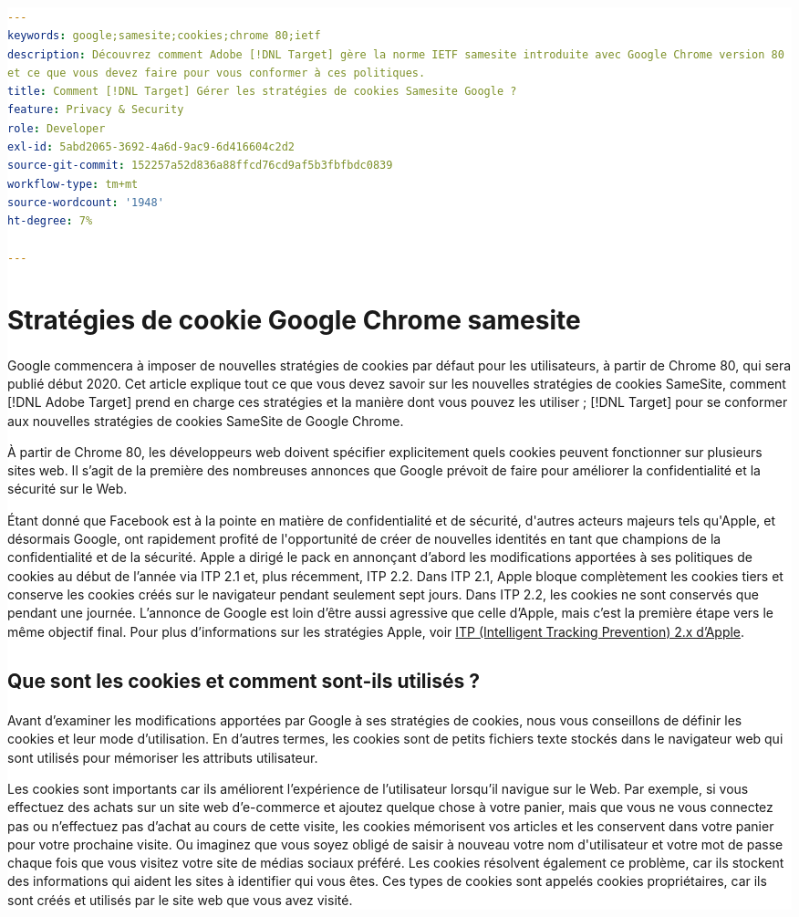 ```yaml
---
keywords: google;samesite;cookies;chrome 80;ietf
description: Découvrez comment Adobe [!DNL Target] gère la norme IETF samesite introduite avec Google Chrome version 80 et ce que vous devez faire pour vous conformer à ces politiques.
title: Comment [!DNL Target] Gérer les stratégies de cookies Samesite Google ?
feature: Privacy & Security
role: Developer
exl-id: 5abd2065-3692-4a6d-9ac9-6d416604c2d2
source-git-commit: 152257a52d836a88ffcd76cd9af5b3fbfbdc0839
workflow-type: tm+mt
source-wordcount: '1948'
ht-degree: 7%

---
```


# Stratégies de cookie Google Chrome samesite

Google commencera à imposer de nouvelles stratégies de cookies par défaut pour les utilisateurs, à partir de Chrome 80, qui sera publié début 2020. Cet article explique tout ce que vous devez savoir sur les nouvelles stratégies de cookies SameSite, comment [!DNL Adobe Target] prend en charge ces stratégies et la manière dont vous pouvez les utiliser ; [!DNL Target] pour se conformer aux nouvelles stratégies de cookies SameSite de Google Chrome.

À partir de Chrome 80, les développeurs web doivent spécifier explicitement quels cookies peuvent fonctionner sur plusieurs sites web. Il s’agit de la première des nombreuses annonces que Google prévoit de faire pour améliorer la confidentialité et la sécurité sur le Web.

Étant donné que Facebook est à la pointe en matière de confidentialité et de sécurité, d&#39;autres acteurs majeurs tels qu&#39;Apple, et désormais Google, ont rapidement profité de l&#39;opportunité de créer de nouvelles identités en tant que champions de la confidentialité et de la sécurité. Apple a dirigé le pack en annonçant d’abord les modifications apportées à ses politiques de cookies au début de l’année via ITP 2.1 et, plus récemment, ITP 2.2. Dans ITP 2.1, Apple bloque complètement les cookies tiers et conserve les cookies créés sur le navigateur pendant seulement sept jours. Dans ITP 2.2, les cookies ne sont conservés que pendant une journée. L’annonce de Google est loin d’être aussi agressive que celle d’Apple, mais c’est la première étape vers le même objectif final. Pour plus d’informations sur les stratégies Apple, voir [ITP (Intelligent Tracking Prevention) 2.x d’Apple](/help/main/c-implementing-target/c-considerations-before-you-implement-target/c-privacy/apple-itp-2x.md).

## Que sont les cookies et comment sont-ils utilisés ?

Avant d’examiner les modifications apportées par Google à ses stratégies de cookies, nous vous conseillons de définir les cookies et leur mode d’utilisation. En d’autres termes, les cookies sont de petits fichiers texte stockés dans le navigateur web qui sont utilisés pour mémoriser les attributs utilisateur.

Les cookies sont importants car ils améliorent l’expérience de l’utilisateur lorsqu’il navigue sur le Web. Par exemple, si vous effectuez des achats sur un site web d’e-commerce et ajoutez quelque chose à votre panier, mais que vous ne vous connectez pas ou n’effectuez pas d’achat au cours de cette visite, les cookies mémorisent vos articles et les conservent dans votre panier pour votre prochaine visite. Ou imaginez que vous soyez obligé de saisir à nouveau votre nom d&#39;utilisateur et votre mot de passe chaque fois que vous visitez votre site de médias sociaux préféré. Les cookies résolvent également ce problème, car ils stockent des informations qui aident les sites à identifier qui vous êtes. Ces types de cookies sont appelés cookies propriétaires, car ils sont créés et utilisés par le site web que vous avez visité.
